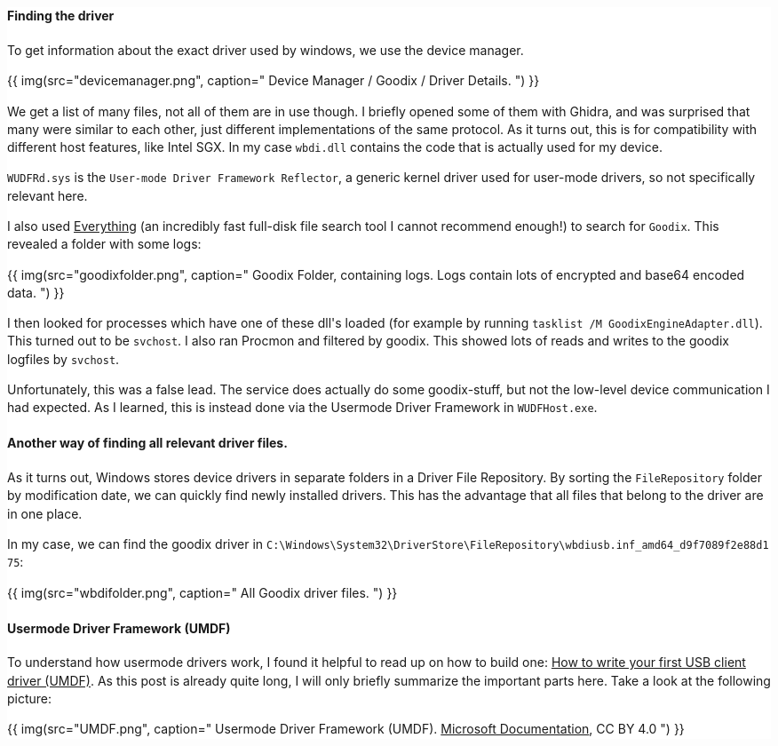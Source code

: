
#### Finding the driver
To get information about the exact driver used by windows, we use the device manager.

{{ img(src="devicemanager.png", caption="
Device Manager / Goodix / Driver Details.
") }}

We get a list of many files, not all of them are in use though. I briefly opened some of them with Ghidra, and was surprised that many were similar to each other, just different implementations of the same protocol. As it turns out, this is for compatibility with different host features, like Intel SGX. In my case `wbdi.dll` contains the code that is actually used for my device.

`WUDFRd.sys` is the `User-mode Driver Framework Reflector`, a generic kernel driver used for user-mode drivers, so not specifically relevant here.

I also used [Everything](https://www.voidtools.com/) (an incredibly fast full-disk file search tool I cannot recommend enough!) to search for `Goodix`. This revealed a folder with some logs:

{{ img(src="goodixfolder.png", caption="
Goodix Folder, containing logs. Logs contain lots of encrypted and base64 encoded data.
") }}


I then looked for processes which have one of these dll's loaded (for example by running `tasklist /M GoodixEngineAdapter.dll`). This turned out to be `svchost`.
I also ran Procmon and filtered by goodix. This showed lots of reads and writes to the goodix logfiles by `svchost`.

Unfortunately, this was a false lead. The service does actually do some goodix-stuff, but not the low-level device communication I had expected. As I learned, this is instead done via the Usermode Driver Framework in `WUDFHost.exe`.


#### Another way of finding all relevant driver files.
As it turns out, Windows stores device drivers in separate folders in a Driver File Repository. By sorting the `FileRepository` folder by modification date, we can quickly find newly installed drivers. This has the advantage that all files that belong to the driver are in one place.

In my case, we can find the goodix driver in `C:\Windows\System32\DriverStore\FileRepository\wbdiusb.inf_amd64_d9f7089f2e88d175`:

{{ img(src="wbdifolder.png", caption="
All Goodix driver files.
") }}




#### Usermode Driver Framework (UMDF)

To understand how usermode drivers work, I found it helpful to read up on how to build one: [How to write your first USB client driver (UMDF)](https://docs.microsoft.com/en-us/windows-hardware/drivers/usbcon/implement-driver-entry-for-a-usb-driver--umdf-). As this post is already quite long, I will only briefly summarize the important parts here.
Take a look at the following picture:

{{ img(src="UMDF.png", caption="
Usermode Driver Framework (UMDF). [Microsoft Documentation](https://docs.microsoft.com/en-us/windows-hardware/drivers/usbcon/implement-driver-entry-for-a-usb-driver--umdf-), CC BY 4.0
") }}
